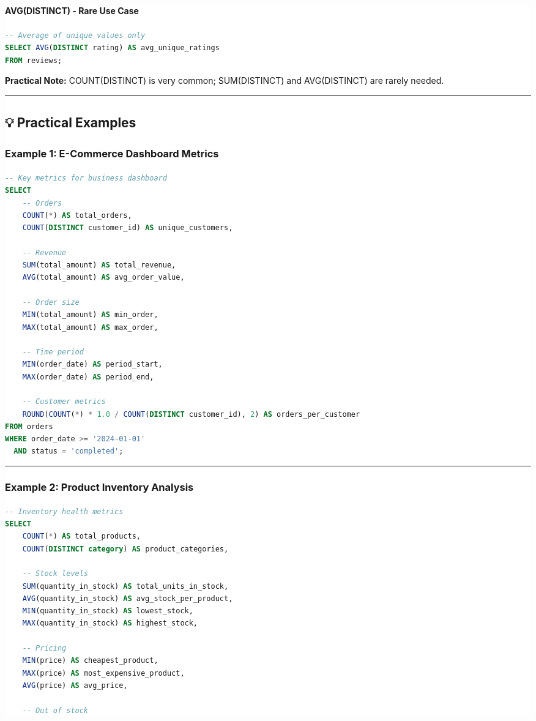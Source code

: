 #### AVG(DISTINCT) - Rare Use Case

```sql
-- Average of unique values only
SELECT AVG(DISTINCT rating) AS avg_unique_ratings
FROM reviews;
```

**Practical Note:** COUNT(DISTINCT) is very common; SUM(DISTINCT) and AVG(DISTINCT) are rarely needed.

---

## 💡 Practical Examples

### Example 1: E-Commerce Dashboard Metrics

```sql
-- Key metrics for business dashboard
SELECT
    -- Orders
    COUNT(*) AS total_orders,
    COUNT(DISTINCT customer_id) AS unique_customers,

    -- Revenue
    SUM(total_amount) AS total_revenue,
    AVG(total_amount) AS avg_order_value,

    -- Order size
    MIN(total_amount) AS min_order,
    MAX(total_amount) AS max_order,

    -- Time period
    MIN(order_date) AS period_start,
    MAX(order_date) AS period_end,

    -- Customer metrics
    ROUND(COUNT(*) * 1.0 / COUNT(DISTINCT customer_id), 2) AS orders_per_customer
FROM orders
WHERE order_date >= '2024-01-01'
  AND status = 'completed';
```

---

### Example 2: Product Inventory Analysis

```sql
-- Inventory health metrics
SELECT
    COUNT(*) AS total_products,
    COUNT(DISTINCT category) AS product_categories,

    -- Stock levels
    SUM(quantity_in_stock) AS total_units_in_stock,
    AVG(quantity_in_stock) AS avg_stock_per_product,
    MIN(quantity_in_stock) AS lowest_stock,
    MAX(quantity_in_stock) AS highest_stock,

    -- Pricing
    MIN(price) AS cheapest_product,
    MAX(price) AS most_expensive_product,
    AVG(price) AS avg_price,

    -- Out of stock
```